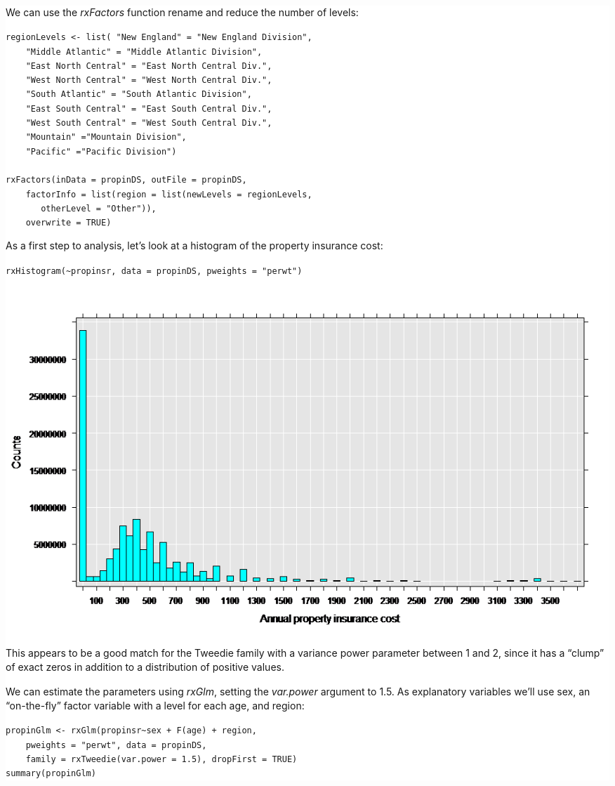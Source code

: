 We can use the *rxFactors* function rename and reduce the number of levels:

	regionLevels <- list( "New England" = "New England Division",
	    "Middle Atlantic" = "Middle Atlantic Division",
	    "East North Central" = "East North Central Div.",
	    "West North Central" = "West North Central Div.",
	    "South Atlantic" = "South Atlantic Division",
	    "East South Central" = "East South Central Div.",
	    "West South Central" = "West South Central Div.",
	    "Mountain" ="Mountain Division", 
	    "Pacific" ="Pacific Division") 
	
	rxFactors(inData = propinDS, outFile = propinDS, 
	    factorInfo = list(region = list(newLevels = regionLevels, 
		   otherLevel = "Other")),
	    overwrite = TRUE)

As a first step to analysis, let’s look at a histogram of the property insurance cost:

	rxHistogram(~propinsr, data = propinDS, pweights = "perwt")

![](media/rserver-scaler-user-guide-10-generalized-linear-model/image18.png)

This appears to be a good match for the Tweedie family with a variance power parameter between 1 and 2, since it has a “clump” of exact zeros in addition to a distribution of positive values.

We can estimate the parameters using *rxGlm*, setting the *var.power* argument to 1.5. As explanatory variables we’ll use sex, an “on-the-fly” factor variable with a level for each age, and region:

	propinGlm <- rxGlm(propinsr~sex + F(age) + region, 
		pweights = "perwt", data = propinDS, 
		family = rxTweedie(var.power = 1.5), dropFirst = TRUE)
	summary(propinGlm)
